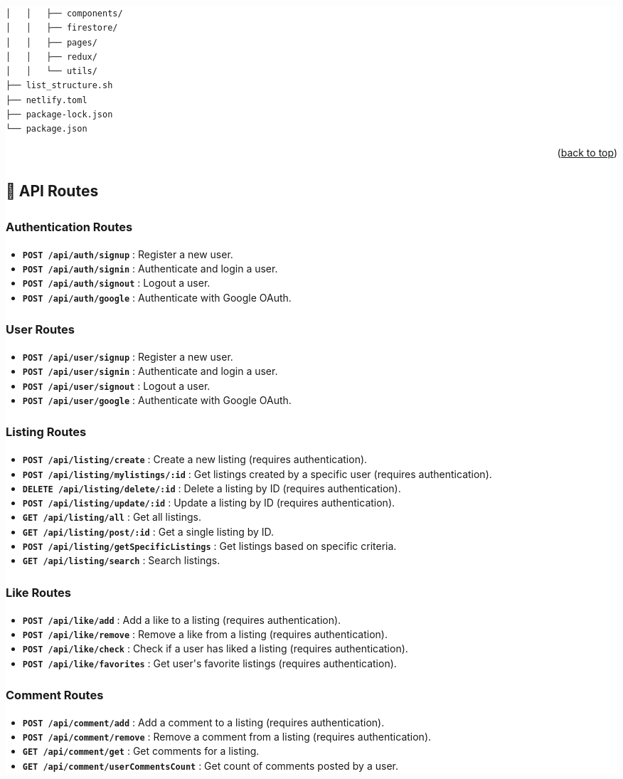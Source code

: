 ```sh
│   │   ├── components/
│   │   ├── firestore/
│   │   ├── pages/
│   │   ├── redux/
│   │   └── utils/
├── list_structure.sh
├── netlify.toml
├── package-lock.json
└── package.json
```

<p align="right">(<a href="#readme-top">back to top</a>)</p>

##  🔗 API Routes <a name="api"></a>

### Authentication Routes

- **`POST /api/auth/signup`** : Register a new user.
- **`POST /api/auth/signin`** : Authenticate and login a user.
- **`POST /api/auth/signout`** : Logout a user.
- **`POST /api/auth/google`** : Authenticate with Google OAuth.

### User Routes

- **`POST /api/user/signup`** : Register a new user.
- **`POST /api/user/signin`** : Authenticate and login a user.
- **`POST /api/user/signout`** : Logout a user.
- **`POST /api/user/google`** : Authenticate with Google OAuth.

### Listing Routes

- **`POST /api/listing/create`** : Create a new listing (requires authentication).
- **`POST /api/listing/mylistings/:id`** : Get listings created by a specific user (requires authentication).
- **`DELETE /api/listing/delete/:id`** : Delete a listing by ID (requires authentication).
- **`POST /api/listing/update/:id`** : Update a listing by ID (requires authentication).
- **`GET /api/listing/all`** : Get all listings.
- **`GET /api/listing/post/:id`** : Get a single listing by ID.
- **`POST /api/listing/getSpecificListings`** : Get listings based on specific criteria.
- **`GET /api/listing/search`** : Search listings.

### Like Routes

- **`POST /api/like/add`** : Add a like to a listing (requires authentication).
- **`POST /api/like/remove`** : Remove a like from a listing (requires authentication).
- **`POST /api/like/check`** : Check if a user has liked a listing (requires authentication).
- **`POST /api/like/favorites`** : Get user's favorite listings (requires authentication).

### Comment Routes

- **`POST /api/comment/add`** : Add a comment to a listing (requires authentication).
- **`POST /api/comment/remove`** : Remove a comment from a listing (requires authentication).
- **`GET /api/comment/get`** : Get comments for a listing.
- **`GET /api/comment/userCommentsCount`** : Get count of comments posted by a user.
